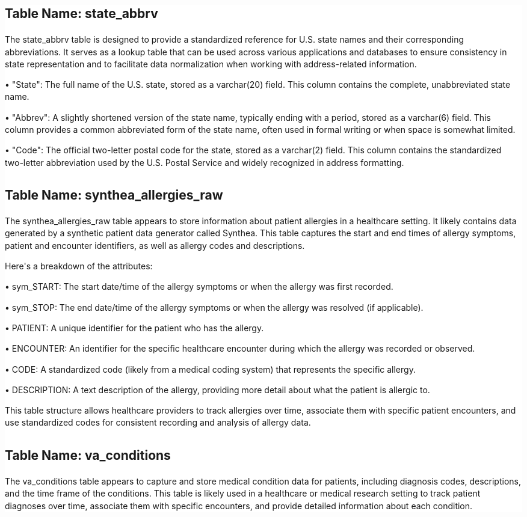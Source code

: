
## Table Name: state_abbrv

The state_abbrv table is designed to provide a standardized reference for U.S. state names and their corresponding abbreviations. It serves as a lookup table that can be used across various applications and databases to ensure consistency in state representation and to facilitate data normalization when working with address-related information.

• "State": The full name of the U.S. state, stored as a varchar(20) field. This column contains the complete, unabbreviated state name.

• "Abbrev": A slightly shortened version of the state name, typically ending with a period, stored as a varchar(6) field. This column provides a common abbreviated form of the state name, often used in formal writing or when space is somewhat limited.

• "Code": The official two-letter postal code for the state, stored as a varchar(2) field. This column contains the standardized two-letter abbreviation used by the U.S. Postal Service and widely recognized in address formatting.


## Table Name: synthea_allergies_raw

The synthea_allergies_raw table appears to store information about patient allergies in a healthcare setting. It likely contains data generated by a synthetic patient data generator called Synthea. This table captures the start and end times of allergy symptoms, patient and encounter identifiers, as well as allergy codes and descriptions.

Here's a breakdown of the attributes:

• sym_START: The start date/time of the allergy symptoms or when the allergy was first recorded.

• sym_STOP: The end date/time of the allergy symptoms or when the allergy was resolved (if applicable).

• PATIENT: A unique identifier for the patient who has the allergy.

• ENCOUNTER: An identifier for the specific healthcare encounter during which the allergy was recorded or observed.

• CODE: A standardized code (likely from a medical coding system) that represents the specific allergy.

• DESCRIPTION: A text description of the allergy, providing more detail about what the patient is allergic to.

This table structure allows healthcare providers to track allergies over time, associate them with specific patient encounters, and use standardized codes for consistent recording and analysis of allergy data.


## Table Name: va_conditions

The va_conditions table appears to capture and store medical condition data for patients, including diagnosis codes, descriptions, and the time frame of the conditions. This table is likely used in a healthcare or medical research setting to track patient diagnoses over time, associate them with specific encounters, and provide detailed information about each condition.
